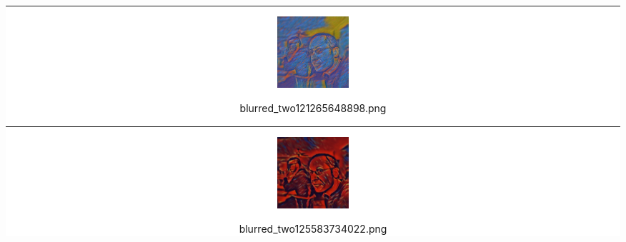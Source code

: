 ***

<p align="center">  <img width="100" height="100" src="blurred_two121265648898.png?"> </p><p align="center">blurred_two121265648898.png</p>

***

<p align="center">  <img width="100" height="100" src="blurred_two125583734022.png?"> </p><p align="center">blurred_two125583734022.png</p>
